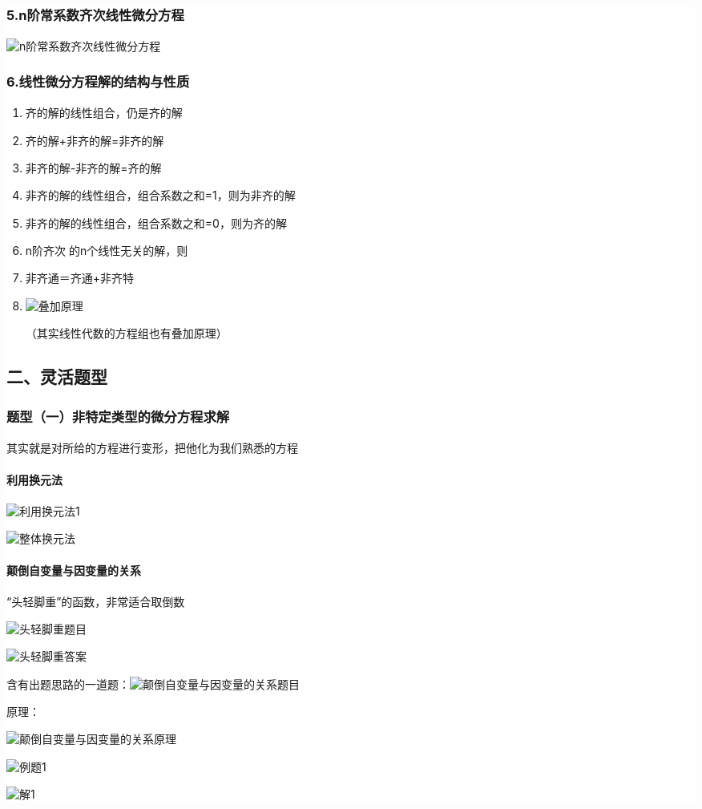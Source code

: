 ### 5.n阶常系数齐次线性微分方程

![n阶常系数齐次线性微分方程](n阶常系数齐次线性微分方程.JPG)

### 6.线性微分方程解的结构与性质

1. 齐的解的线性组合，仍是齐的解

2. 齐的解+非齐的解=非齐的解

3. 非齐的解-非齐的解=齐的解

4. 非齐的解的线性组合，组合系数之和=1，则为非齐的解

5. 非齐的解的线性组合，组合系数之和=0，则为齐的解

6. n阶齐次 的n个线性无关的解，则

7. 非齐通＝齐通+非齐特

8. ![叠加原理](叠加原理.jpg)

   （其实线性代数的方程组也有叠加原理）

## 二、灵活题型

### 题型（一）非特定类型的微分方程求解

其实就是对所给的方程进行变形，把他化为我们熟悉的方程

#### 利用换元法

![利用换元法1](利用换元法1.jpg)

![整体换元法](整体换元法.JPG)

#### 颠倒自变量与因变量的关系

“头轻脚重”的函数，非常适合取倒数

![头轻脚重题目](头轻脚重题目.jpg)

![头轻脚重答案](头轻脚重答案.jpg)

含有出题思路的一道题：![颠倒自变量与因变量的关系题目](颠倒自变量与因变量的关系题目.jpg)

原理：

![颠倒自变量与因变量的关系原理](颠倒自变量与因变量的关系原理.jpg)

![例题1](例题1.jpg)

![解1](解1.jpg)
